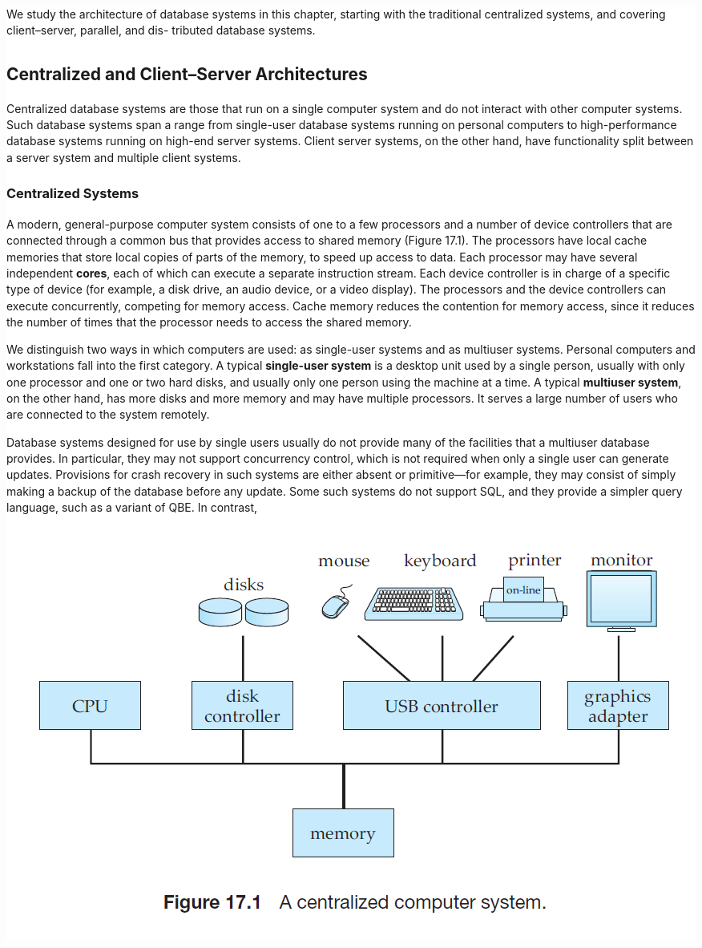 We study the architecture of database systems in this chapter, starting with the traditional centralized systems, and covering client–server, parallel, and dis- tributed database systems.

## Centralized and Client–Server Architectures

Centralized database systems are those that run on a single computer system and do not interact with other computer systems. Such database systems span a range from single-user database systems running on personal computers to high-performance database systems running on high-end server systems. Client server systems, on the other hand, have functionality split between a server system and multiple client systems.

### Centralized Systems

A modern, general-purpose computer system consists of one to a few processors and a number of device controllers that are connected through a common bus that provides access to shared memory (Figure 17.1). The processors have local cache memories that store local copies of parts of the memory, to speed up access to data. Each processor may have several independent **cores**, each of which can execute a separate instruction stream. Each device controller is in charge of a specific type of device (for example, a disk drive, an audio device, or a video display). The processors and the device controllers can execute concurrently, competing for memory access. Cache memory reduces the contention for memory access, since it reduces the number of times that the processor needs to access the shared memory.

We distinguish two ways in which computers are used: as single-user systems and as multiuser systems. Personal computers and workstations fall into the first category. A typical **single-user system** is a desktop unit used by a single person, usually with only one processor and one or two hard disks, and usually only one person using the machine at a time. A typical **multiuser system**, on the other hand, has more disks and more memory and may have multiple processors. It serves a large number of users who are connected to the system remotely.

Database systems designed for use by single users usually do not provide many of the facilities that a multiuser database provides. In particular, they may not support concurrency control, which is not required when only a single user can generate updates. Provisions for crash recovery in such systems are either absent or primitive—for example, they may consist of simply making a backup of the database before any update. Some such systems do not support SQL, and they provide a simpler query language, such as a variant of QBE. In contrast,

![Alt text](figure-17.1.png)
